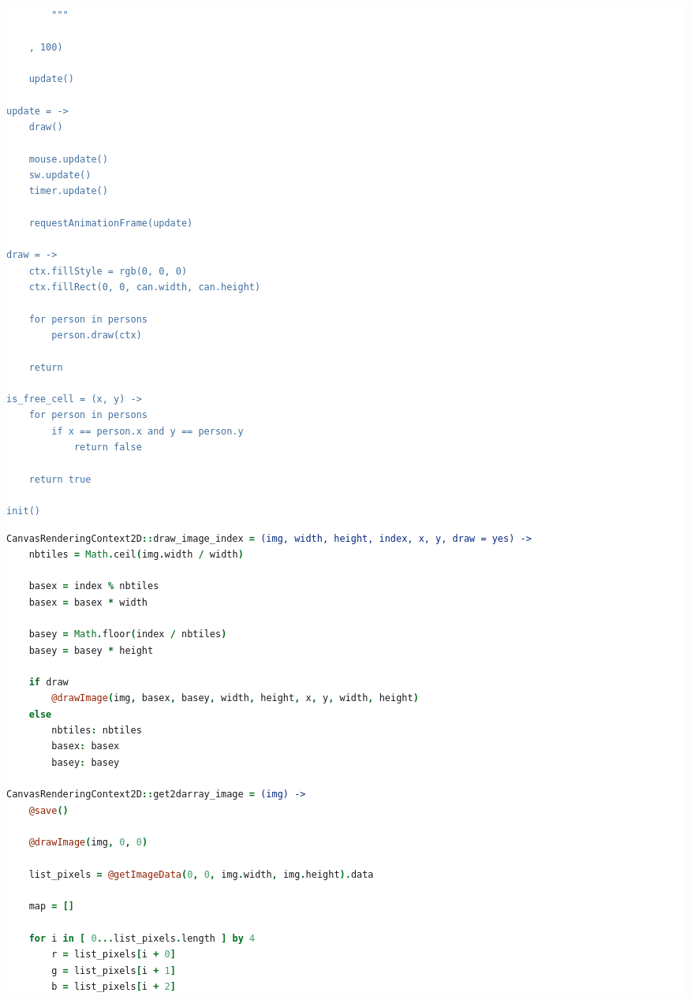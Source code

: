 ```coffeescript
        """

    , 100)

    update()

update = ->
    draw()

    mouse.update()
    sw.update()
    timer.update()

    requestAnimationFrame(update)

draw = ->
    ctx.fillStyle = rgb(0, 0, 0)
    ctx.fillRect(0, 0, can.width, can.height)

    for person in persons
        person.draw(ctx)

    return

is_free_cell = (x, y) ->
    for person in persons
        if x == person.x and y == person.y
            return false

    return true

init()
```

```coffeescript
CanvasRenderingContext2D::draw_image_index = (img, width, height, index, x, y, draw = yes) ->
    nbtiles = Math.ceil(img.width / width)

    basex = index % nbtiles
    basex = basex * width

    basey = Math.floor(index / nbtiles)
    basey = basey * height

    if draw
        @drawImage(img, basex, basey, width, height, x, y, width, height)
    else
        nbtiles: nbtiles
        basex: basex
        basey: basey

CanvasRenderingContext2D::get2darray_image = (img) ->
    @save()

    @drawImage(img, 0, 0)

    list_pixels = @getImageData(0, 0, img.width, img.height).data

    map = []

    for i in [ 0...list_pixels.length ] by 4
        r = list_pixels[i + 0]
        g = list_pixels[i + 1]
        b = list_pixels[i + 2]
```